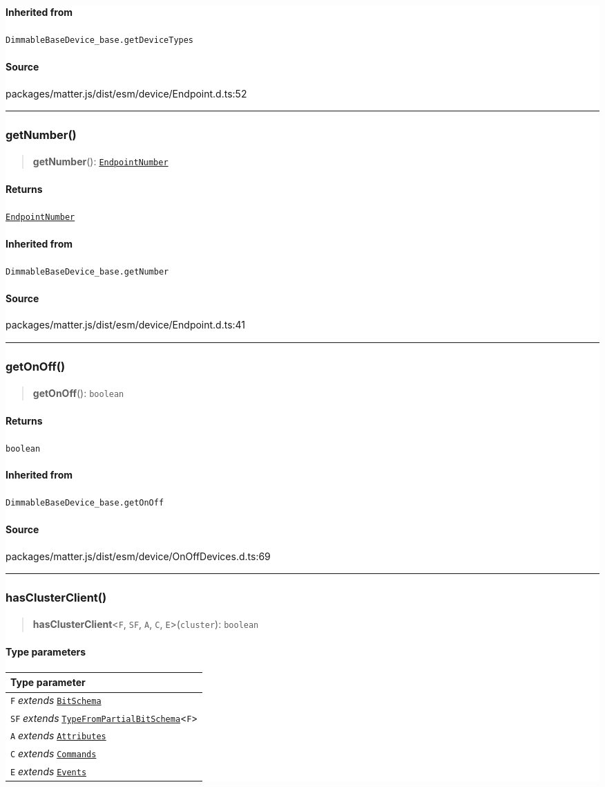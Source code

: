 #### Inherited from

`DimmableBaseDevice_base.getDeviceTypes`

#### Source

packages/matter.js/dist/esm/device/Endpoint.d.ts:52

***

### getNumber()

> **getNumber**(): [`EndpointNumber`](../../../datatype/README.md#endpointnumber)

#### Returns

[`EndpointNumber`](../../../datatype/README.md#endpointnumber)

#### Inherited from

`DimmableBaseDevice_base.getNumber`

#### Source

packages/matter.js/dist/esm/device/Endpoint.d.ts:41

***

### getOnOff()

> **getOnOff**(): `boolean`

#### Returns

`boolean`

#### Inherited from

`DimmableBaseDevice_base.getOnOff`

#### Source

packages/matter.js/dist/esm/device/OnOffDevices.d.ts:69

***

### hasClusterClient()

> **hasClusterClient**\<`F`, `SF`, `A`, `C`, `E`\>(`cluster`): `boolean`

#### Type parameters

| Type parameter |
| :------ |
| `F` *extends* [`BitSchema`](../../../schema/README.md#bitschema) |
| `SF` *extends* [`TypeFromPartialBitSchema`](../../../schema/README.md#typefrompartialbitschemat)\<`F`\> |
| `A` *extends* [`Attributes`](../../../cluster/interfaces/Attributes.md) |
| `C` *extends* [`Commands`](../../../cluster/interfaces/Commands.md) |
| `E` *extends* [`Events`](../../../cluster/interfaces/Events.md) |
